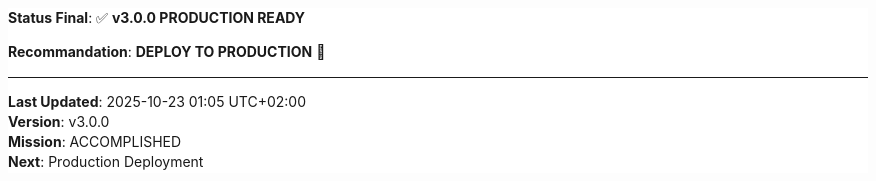 
**Status Final**: ✅ **v3.0.0 PRODUCTION READY**

**Recommandation**: **DEPLOY TO PRODUCTION** 🚀

---

**Last Updated**: 2025-10-23 01:05 UTC+02:00  
**Version**: v3.0.0  
**Mission**: ACCOMPLISHED  
**Next**: Production Deployment
